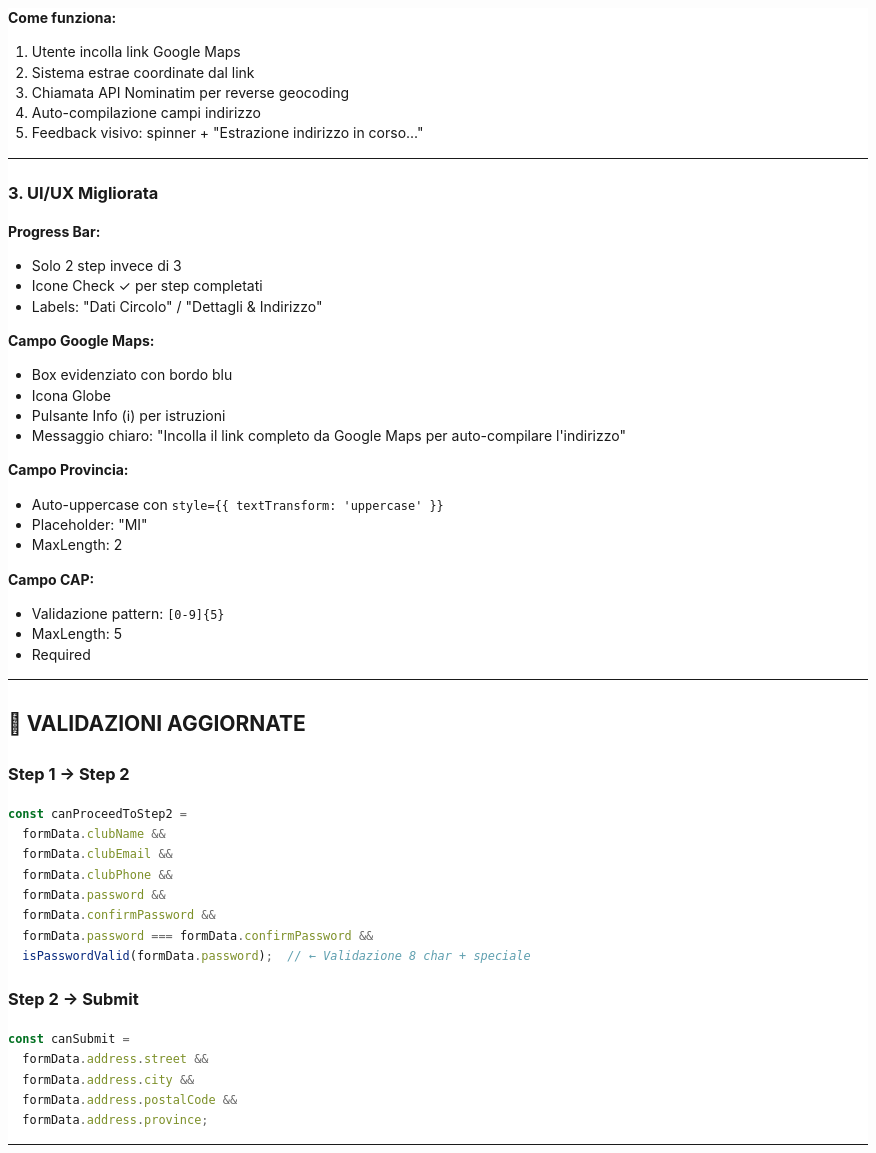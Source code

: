 **Come funziona:**
1. Utente incolla link Google Maps
2. Sistema estrae coordinate dal link
3. Chiamata API Nominatim per reverse geocoding
4. Auto-compilazione campi indirizzo
5. Feedback visivo: spinner + "Estrazione indirizzo in corso..."

---

### **3. UI/UX Migliorata**
**Progress Bar:**
- Solo 2 step invece di 3
- Icone Check ✓ per step completati
- Labels: "Dati Circolo" / "Dettagli & Indirizzo"

**Campo Google Maps:**
- Box evidenziato con bordo blu
- Icona Globe
- Pulsante Info (ℹ️) per istruzioni
- Messaggio chiaro: "Incolla il link completo da Google Maps per auto-compilare l'indirizzo"

**Campo Provincia:**
- Auto-uppercase con `style={{ textTransform: 'uppercase' }}`
- Placeholder: "MI"
- MaxLength: 2

**Campo CAP:**
- Validazione pattern: `[0-9]{5}`
- MaxLength: 5
- Required

---

## 🔄 VALIDAZIONI AGGIORNATE

### **Step 1 → Step 2**
```javascript
const canProceedToStep2 =
  formData.clubName &&
  formData.clubEmail &&
  formData.clubPhone &&
  formData.password &&
  formData.confirmPassword &&
  formData.password === formData.confirmPassword &&
  isPasswordValid(formData.password);  // ← Validazione 8 char + speciale
```

### **Step 2 → Submit**
```javascript
const canSubmit = 
  formData.address.street &&
  formData.address.city &&
  formData.address.postalCode &&
  formData.address.province;
```

---